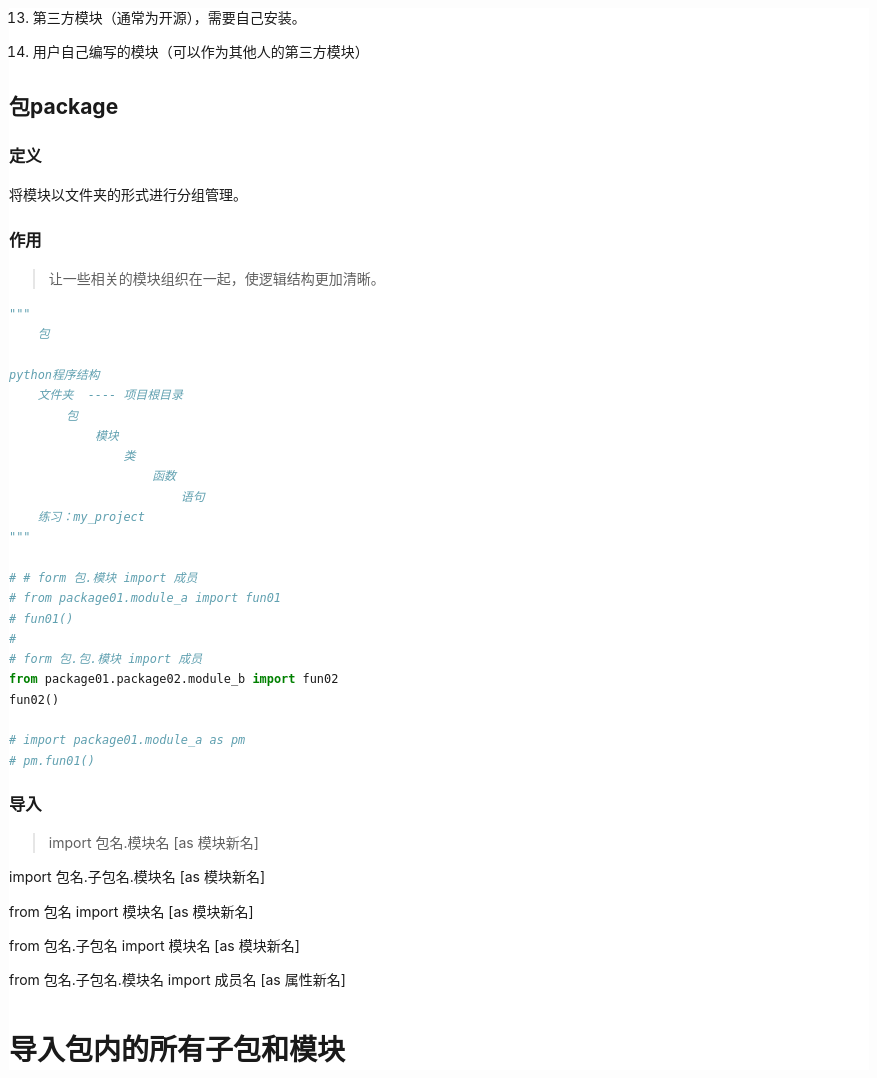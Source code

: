 13. 第三方模块（通常为开源），需要自己安装。

14. 用户自己编写的模块（可以作为其他人的第三方模块）

## 包package

### 定义

将模块以文件夹的形式进行分组管理。

### 作用

> 让一些相关的模块组织在一起，使逻辑结构更加清晰。

```Python
"""
    包

python程序结构
    文件夹  ---- 项目根目录
        包
            模块
                类
                    函数
                        语句
    练习：my_project
"""

# # form 包.模块 import 成员
# from package01.module_a import fun01
# fun01()
#
# form 包.包.模块 import 成员
from package01.package02.module_b import fun02
fun02()

# import package01.module_a as pm
# pm.fun01()
```

### 导入

> import 包名.模块名 [as 模块新名]

import 包名.子包名.模块名 [as 模块新名]

from 包名 import 模块名 [as 模块新名]

from 包名.子包名 import 模块名 [as 模块新名]

from 包名.子包名.模块名 import 成员名 [as 属性新名]

# 导入包内的所有子包和模块
